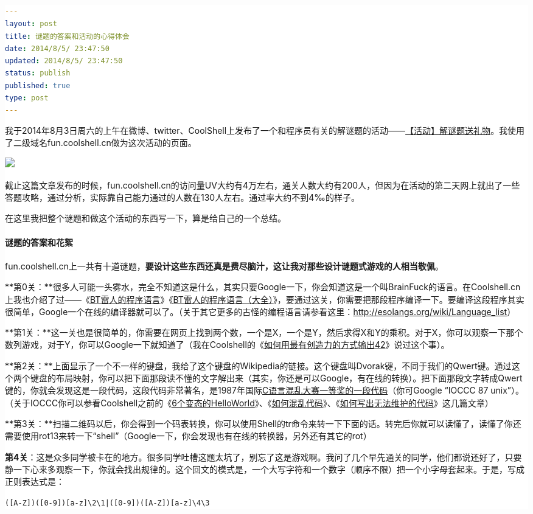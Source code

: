 ```yaml
---
layout: post
title: 谜题的答案和活动的心得体会
date: 2014/8/5/ 23:47:50
updated: 2014/8/5/ 23:47:50
status: publish
published: true
type: post
---
```


我于2014年8月3日周六的上午在微博、twitter、CoolShell上发布了一个和程序员有关的解谜题的活动——[【活动】解谜题送礼物](https://coolshell.cn/articles/11832.html "【活动】解迷题送礼物")。我使用了二级域名fun.coolshell.cn做为这次活动的页面。


![](https://coolshell.cn/wp-content/uploads/2014/08/puzzle.png)


截止这篇文章发布的时候，fun.coolshell.cn的访问量UV大约有4万左右，通关人数大约有200人，但因为在活动的第二天网上就出了一些答题攻略，通过分析，实际靠自己能力通过的人数在130人左右。通过率大约不到4‰的样子。


在这里我把整个谜题和做这个活动的东西写一下，算是给自己的一个总结。


#### 谜题的答案和花絮


fun.coolshell.cn上一共有十道谜题，**要设计这些东西还真是费尽脑汁，这让我对那些设计谜题式游戏的人相当敬佩**。



**第0关：**很多人可能一头雾水，完全不知道这是什么，其实只要Google一下，你会知道这是一个叫BrainFuck的语言。在Coolshell.cn上我也介绍了过——《[BT雷人的程序语言](https://coolshell.cn/articles/1142.html "BT雷人的程序语言")》《[BT雷人的程序语言（大全）](https://coolshell.cn/articles/4458.html "BT雷人的程序语言（大全）")》，要通过这关，你需要把那段程序编译一下。要编译这段程序其实很简单，Google一个在线的编译器就可以了。（关于其它更多的古怪的编程语言请参看这里：<http://esolangs.org/wiki/Language_list>）


**第1关：**这一关也是很简单的，你需要在网页上找到两个数，一个是X，一个是Y，然后求得X和Y的乘积。对于X，你可以观察一下那个数列游戏，对于Y，你可以Google一下就知道了（我在Coolshell的《[如何用最有创造力的方式输出42](https://coolshell.cn/articles/11170.html "如何用最有创造力的方式输出42")》说过这个事）。


**第2关：**上面显示了一个不一样的键盘，我给了这个键盘的Wikipedia的链接。这个键盘叫Dvorak键，不同于我们的Qwert键。通过这个两个键盘的布局映射，你可以把下面那段读不懂的文字解出来（其实，你还是可以Google，有在线的转换）。把下面那段文字转成Qwert键的，你就会发现这是一段代码，这段代码非常著名，是1987年国际[C语言混乱大赛一等奖的一段代码](http://www.di-mgt.com.au/src/korn_ioccc.txt)（你可Google “IOCCC 87 unix”）。（关于IOCCC你可以参看Coolshell之前的《[6个变态的HelloWorld](https://coolshell.cn/articles/914.html "6个变态的C语言Hello World程序")》、《[如何混乱代码](https://coolshell.cn/articles/933.html "如何加密/混乱C源代码")》、《[如何写出无法维护的代码](https://coolshell.cn/articles/4758.html "如何写出无法维护的代码")》这几篇文章）


**第3关：**扫描二维码以后，你会得到一个码表转换，你可以使用Shell的tr命令来转一下下面的话。转完后你就可以读懂了，读懂了你还需要使用rot13来转一下“shell”（Google一下，你会发现也有在线的转换器，另外还有其它的rot）


**第4关**：这是众多同学被卡在的地方。很多同学吐槽这题太坑了，别忘了这是游戏啊。我问了几个早先通关的同学，他们都说还好了，只要静一下心来多观察一下，你就会找出规律的。这个回文的模式是，一个大写字符和一个数字（顺序不限）把一个小字母套起来。于是，写成正则表达式是：


`([A-Z])([0-9])[a-z]\2\1|([0-9])([A-Z])[a-z]\4\3`
